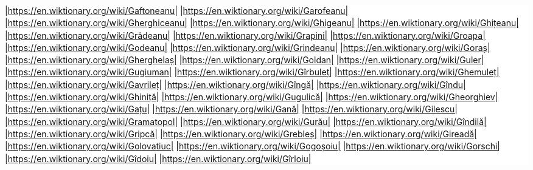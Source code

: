 |https://en.wiktionary.org/wiki/Gaftoneanu|
|https://en.wiktionary.org/wiki/Garofeanu|
|https://en.wiktionary.org/wiki/Gherghiceanu|
|https://en.wiktionary.org/wiki/Ghigeanu|
|https://en.wiktionary.org/wiki/Ghițeanu|
|https://en.wiktionary.org/wiki/Grădeanu|
|https://en.wiktionary.org/wiki/Grapini|
|https://en.wiktionary.org/wiki/Groapa|
|https://en.wiktionary.org/wiki/Godeanu|
|https://en.wiktionary.org/wiki/Grindeanu|
|https://en.wiktionary.org/wiki/Goraș|
|https://en.wiktionary.org/wiki/Gherghelaș|
|https://en.wiktionary.org/wiki/Goldan|
|https://en.wiktionary.org/wiki/Guler|
|https://en.wiktionary.org/wiki/Gugiuman|
|https://en.wiktionary.org/wiki/Gîrbuleț|
|https://en.wiktionary.org/wiki/Ghemuleț|
|https://en.wiktionary.org/wiki/Gavrileț|
|https://en.wiktionary.org/wiki/Gîngă|
|https://en.wiktionary.org/wiki/Gîndu|
|https://en.wiktionary.org/wiki/Ghiniță|
|https://en.wiktionary.org/wiki/Gugulică|
|https://en.wiktionary.org/wiki/Gheorghiev|
|https://en.wiktionary.org/wiki/Gațu|
|https://en.wiktionary.org/wiki/Gană|
|https://en.wiktionary.org/wiki/Gilescu|
|https://en.wiktionary.org/wiki/Gramatopol|
|https://en.wiktionary.org/wiki/Gurău|
|https://en.wiktionary.org/wiki/Gîndilă|
|https://en.wiktionary.org/wiki/Gripcă|
|https://en.wiktionary.org/wiki/Grebleș|
|https://en.wiktionary.org/wiki/Gireadă|
|https://en.wiktionary.org/wiki/Golovatiuc|
|https://en.wiktionary.org/wiki/Gogoșoiu|
|https://en.wiktionary.org/wiki/Gorschi|
|https://en.wiktionary.org/wiki/Gîdoiu|
|https://en.wiktionary.org/wiki/Gîrloiu|